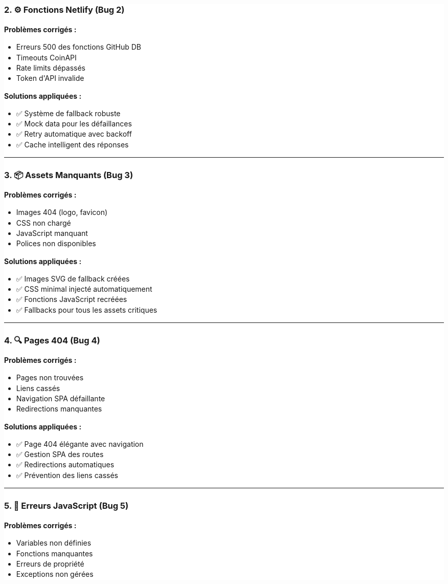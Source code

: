 
### **2. ⚙️ Fonctions Netlify (Bug 2)**

**Problèmes corrigés :**
- Erreurs 500 des fonctions GitHub DB
- Timeouts CoinAPI
- Rate limits dépassés
- Token d'API invalide

**Solutions appliquées :**
- ✅ Système de fallback robuste
- ✅ Mock data pour les défaillances
- ✅ Retry automatique avec backoff
- ✅ Cache intelligent des réponses

---

### **3. 📦 Assets Manquants (Bug 3)**

**Problèmes corrigés :**
- Images 404 (logo, favicon)
- CSS non chargé
- JavaScript manquant
- Polices non disponibles

**Solutions appliquées :**
- ✅ Images SVG de fallback créées
- ✅ CSS minimal injecté automatiquement
- ✅ Fonctions JavaScript recréées
- ✅ Fallbacks pour tous les assets critiques

---

### **4. 🔍 Pages 404 (Bug 4)**

**Problèmes corrigés :**
- Pages non trouvées
- Liens cassés
- Navigation SPA défaillante
- Redirections manquantes

**Solutions appliquées :**
- ✅ Page 404 élégante avec navigation
- ✅ Gestion SPA des routes
- ✅ Redirections automatiques
- ✅ Prévention des liens cassés

---

### **5. 🚨 Erreurs JavaScript (Bug 5)**

**Problèmes corrigés :**
- Variables non définies
- Fonctions manquantes
- Erreurs de propriété
- Exceptions non gérées
